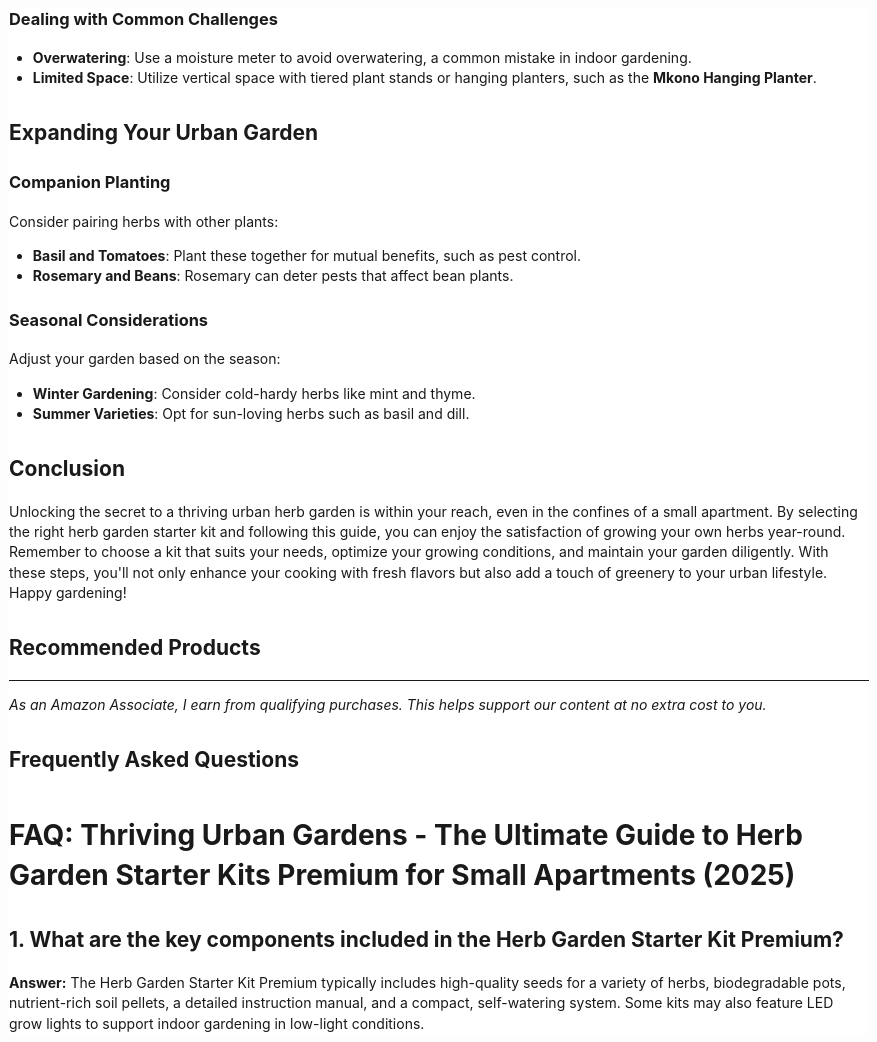 ### Dealing with Common Challenges

- **Overwatering**: Use a moisture meter to avoid overwatering, a common mistake in indoor gardening.
- **Limited Space**: Utilize vertical space with tiered plant stands or hanging planters, such as the **Mkono Hanging Planter**.

## Expanding Your Urban Garden

### Companion Planting

Consider pairing herbs with other plants:

- **Basil and Tomatoes**: Plant these together for mutual benefits, such as pest control.
- **Rosemary and Beans**: Rosemary can deter pests that affect bean plants.

### Seasonal Considerations

Adjust your garden based on the season:

- **Winter Gardening**: Consider cold-hardy herbs like mint and thyme.
- **Summer Varieties**: Opt for sun-loving herbs such as basil and dill.

## Conclusion

Unlocking the secret to a thriving urban herb garden is within your reach, even in the confines of a small apartment. By selecting the right herb garden starter kit and following this guide, you can enjoy the satisfaction of growing your own herbs year-round. Remember to choose a kit that suits your needs, optimize your growing conditions, and maintain your garden diligently. With these steps, you'll not only enhance your cooking with fresh flavors but also add a touch of greenery to your urban lifestyle. Happy gardening!

## Recommended Products



---
*As an Amazon Associate, I earn from qualifying purchases. This helps support our content at no extra cost to you.*



## Frequently Asked Questions

# FAQ: Thriving Urban Gardens - The Ultimate Guide to Herb Garden Starter Kits Premium for Small Apartments (2025)

## 1. What are the key components included in the Herb Garden Starter Kit Premium?

**Answer:** The Herb Garden Starter Kit Premium typically includes high-quality seeds for a variety of herbs, biodegradable pots, nutrient-rich soil pellets, a detailed instruction manual, and a compact, self-watering system. Some kits may also feature LED grow lights to support indoor gardening in low-light conditions.
